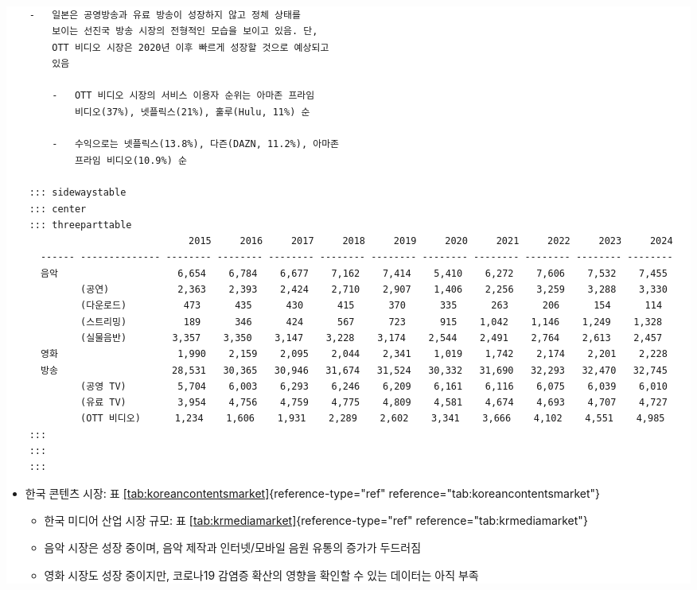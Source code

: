         -   일본은 공영방송과 유료 방송이 성장하지 않고 정체 상태를
            보이는 선진국 방송 시장의 전형적인 모습을 보이고 있음. 단,
            OTT 비디오 시장은 2020년 이후 빠르게 성장할 것으로 예상되고
            있음

            -   OTT 비디오 시장의 서비스 이용자 순위는 아마존 프라임
                비디오(37%), 넷플릭스(21%), 훌루(Hulu, 11%) 순

            -   수익으로는 넷플릭스(13.8%), 다즌(DAZN, 11.2%), 아마존
                프라임 비디오(10.9%) 순

        ::: sidewaystable
        ::: center
        ::: threeparttable
                                    2015     2016     2017     2018     2019     2020     2021     2022     2023     2024
          ------ -------------- -------- -------- -------- -------- -------- -------- -------- -------- -------- --------
          음악                     6,654    6,784    6,677    7,162    7,414    5,410    6,272    7,606    7,532    7,455
                 (공연)            2,363    2,393    2,424    2,710    2,907    1,406    2,256    3,259    3,288    3,330
                 (다운로드)          473      435      430      415      370      335      263      206      154      114
                 (스트리밍)          189      346      424      567      723      915    1,042    1,146    1,249    1,328
                 (실물음반)        3,357    3,350    3,147    3,228    3,174    2,544    2,491    2,764    2,613    2,457
          영화                     1,990    2,159    2,095    2,044    2,341    1,019    1,742    2,174    2,201    2,228
          방송                    28,531   30,365   30,946   31,674   31,524   30,332   31,690   32,293   32,470   32,745
                 (공영 TV)         5,704    6,003    6,293    6,246    6,209    6,161    6,116    6,075    6,039    6,010
                 (유료 TV)         3,954    4,756    4,759    4,775    4,809    4,581    4,674    4,693    4,707    4,727
                 (OTT 비디오)      1,234    1,606    1,931    2,289    2,602    3,341    3,666    4,102    4,551    4,985
        :::
        :::
        :::

-   한국 콘텐츠 시장: 표
    [\[tab:koreancontentsmarket\]](#tab:koreancontentsmarket){reference-type="ref"
    reference="tab:koreancontentsmarket"}

    -   한국 미디어 산업 시장 규모: 표
        [\[tab:krmediamarket\]](#tab:krmediamarket){reference-type="ref"
        reference="tab:krmediamarket"}

    -   음악 시장은 성장 중이며, 음악 제작과 인터넷/모바일 음원 유통의
        증가가 두드러짐

    -   영화 시장도 성장 중이지만, 코로나19 감염증 확산의 영향을 확인할
        수 있는 데이터는 아직 부족


[^1]: 과학기술정보통신부, 방송채널사용사업 승인 등록 현황,
[^2]: 스트리밍 음악 서비스의 특징을 설명하지만, 상호성/비상호성,